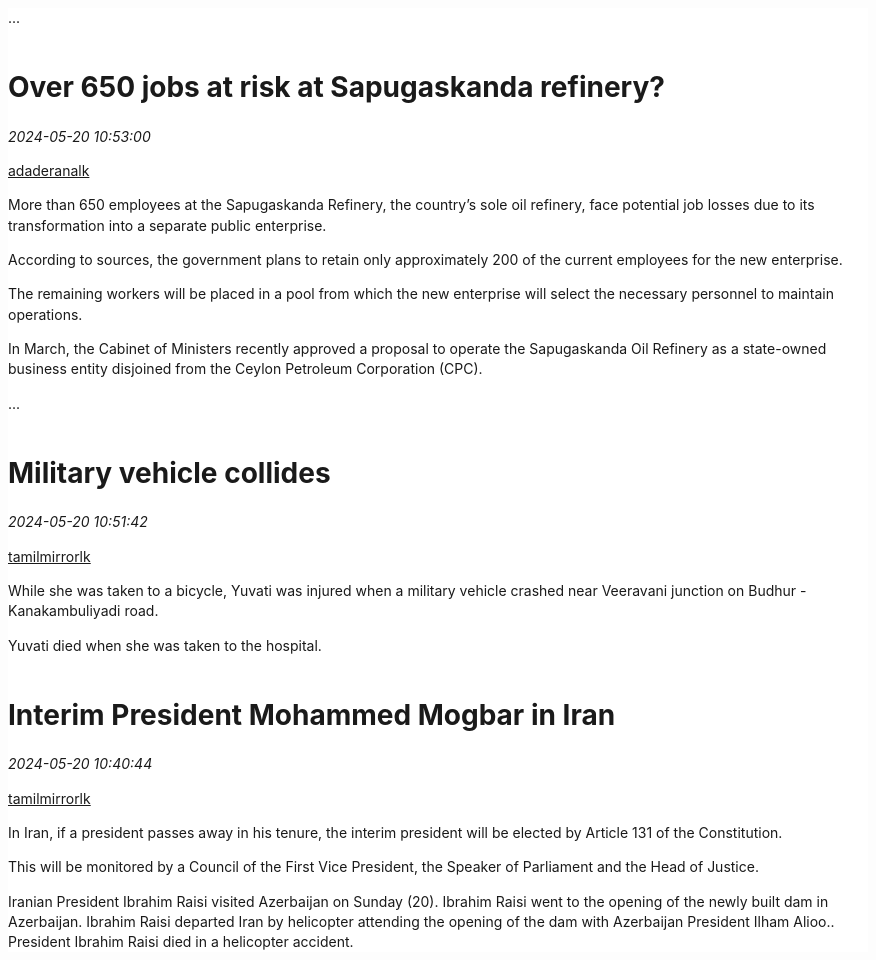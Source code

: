 ...



# Over 650 jobs at risk at Sapugaskanda refinery?

*2024-05-20 10:53:00*

[adaderanalk](https://www.adaderana.lk/news/99330/over-650-jobs-at-risk-at-sapugaskanda-refinery)

More than 650 employees at the Sapugaskanda Refinery, the country’s sole oil refinery, face potential job losses due to its transformation into a separate public enterprise.

According to sources, the government plans to retain only approximately 200 of the current employees for the new enterprise.

The remaining workers will be placed in a pool from which the new enterprise will select the necessary personnel to maintain operations.

In March, the Cabinet of Ministers recently approved a proposal to operate the Sapugaskanda Oil Refinery as a state-owned business entity disjoined from the Ceylon Petroleum Corporation (CPC).

...



# Military vehicle collides

*2024-05-20 10:51:42*

[tamilmirrorlk](https://www.tamilmirror.lk/செய்திகள்/இராணுவ-வாகனம்-மோதி-யுவதி-பலி/175-337555)

While she was taken to a bicycle, Yuvati was injured when a military vehicle crashed near Veeravani junction on Budhur - Kanakambuliyadi road.

Yuvati died when she was taken to the hospital.



# Interim President Mohammed Mogbar in Iran

*2024-05-20 10:40:44*

[tamilmirrorlk](https://www.tamilmirror.lk/உலக-செய்திகள்/ஈரானில்-இடைக்கால-ஜனாதிபதி-முகமது-மொக்பர்/50-337553)

In Iran, if a president passes away in his tenure, the interim president will be elected by Article 131 of the Constitution.

This will be monitored by a Council of the First Vice President, the Speaker of Parliament and the Head of Justice.

Iranian President Ibrahim Raisi visited Azerbaijan on Sunday (20). Ibrahim Raisi went to the opening of the newly built dam in Azerbaijan. Ibrahim Raisi departed Iran by helicopter attending the opening of the dam with Azerbaijan President Ilham Alioo.. President Ibrahim Raisi died in a helicopter accident.


